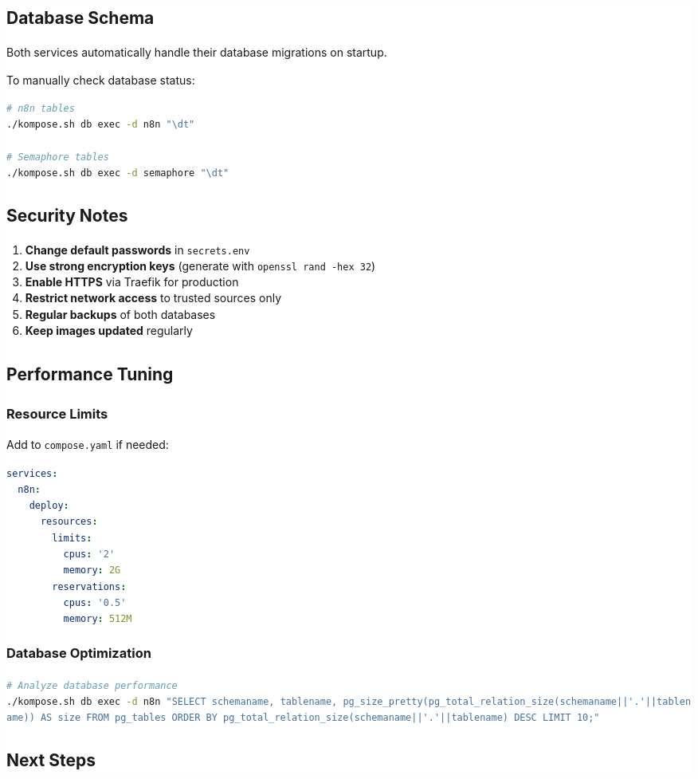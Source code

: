 ## Database Schema

Both services automatically handle their database migrations on startup.

To manually check database status:

```bash
# n8n tables
./kompose.sh db exec -d n8n "\dt"

# Semaphore tables
./kompose.sh db exec -d semaphore "\dt"
```

## Security Notes

1. **Change default passwords** in `secrets.env`
2. **Use strong encryption keys** (generate with `openssl rand -hex 32`)
3. **Enable HTTPS** via Traefik for production
4. **Restrict network access** to trusted sources only
5. **Regular backups** of both databases
6. **Keep images updated** regularly

## Performance Tuning

### Resource Limits

Add to `compose.yaml` if needed:

```yaml
services:
  n8n:
    deploy:
      resources:
        limits:
          cpus: '2'
          memory: 2G
        reservations:
          cpus: '0.5'
          memory: 512M
```

### Database Optimization

```bash
# Analyze database performance
./kompose.sh db exec -d n8n "SELECT schemaname, tablename, pg_size_pretty(pg_total_relation_size(schemaname||'.'||tablename)) AS size FROM pg_tables ORDER BY pg_total_relation_size(schemaname||'.'||tablename) DESC LIMIT 10;"
```

## Next Steps

